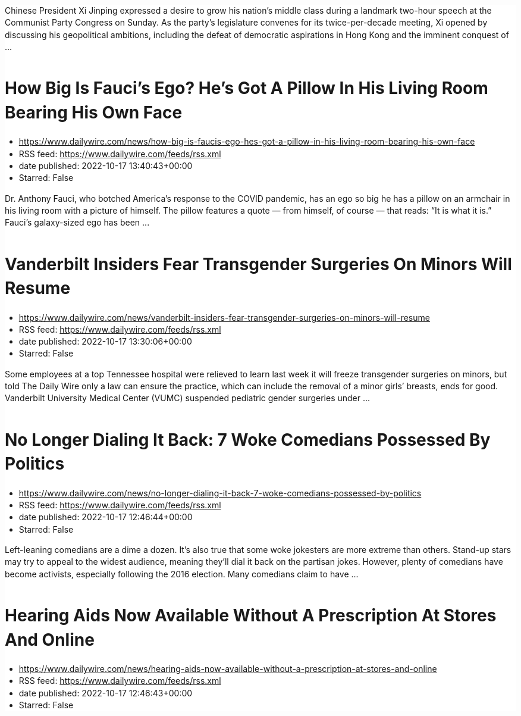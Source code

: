 Chinese President Xi Jinping expressed a desire to grow his nation’s middle class during a landmark two-hour speech at the Communist Party Congress on Sunday. As the party’s legislature convenes for its twice-per-decade meeting, Xi opened by discussing his geopolitical ambitions, including the defeat of democratic aspirations in Hong Kong and the imminent conquest of ...

# How Big Is Fauci’s Ego? He’s Got A Pillow In His Living Room Bearing His Own Face
 - https://www.dailywire.com/news/how-big-is-faucis-ego-hes-got-a-pillow-in-his-living-room-bearing-his-own-face
 - RSS feed: https://www.dailywire.com/feeds/rss.xml
 - date published: 2022-10-17 13:40:43+00:00
 - Starred: False

Dr. Anthony Fauci, who botched America&#8217;s response to the COVID pandemic, has an ego so big he has a pillow on an armchair in his living room with a picture of himself. The pillow features a quote &#8212; from himself, of course &#8212; that reads: &#8220;It is what it is.&#8221; Fauci&#8217;s galaxy-sized ego has been ...

# Vanderbilt Insiders Fear Transgender Surgeries On Minors Will Resume
 - https://www.dailywire.com/news/vanderbilt-insiders-fear-transgender-surgeries-on-minors-will-resume
 - RSS feed: https://www.dailywire.com/feeds/rss.xml
 - date published: 2022-10-17 13:30:06+00:00
 - Starred: False

Some employees at a top Tennessee hospital were relieved to learn last week it will freeze transgender surgeries on minors, but told The Daily Wire only a law can ensure the practice, which can include the removal of a minor girls’ breasts, ends for good.  Vanderbilt University Medical Center (VUMC) suspended pediatric gender surgeries under ...

# No Longer Dialing It Back: 7 Woke Comedians Possessed By Politics
 - https://www.dailywire.com/news/no-longer-dialing-it-back-7-woke-comedians-possessed-by-politics
 - RSS feed: https://www.dailywire.com/feeds/rss.xml
 - date published: 2022-10-17 12:46:44+00:00
 - Starred: False

Left-leaning comedians are a dime a dozen. It’s also true that some woke jokesters are more extreme than others. Stand-up stars may try to appeal to the widest audience, meaning they’ll dial it back on the partisan jokes. However, plenty of comedians have become activists, especially following the 2016 election. Many comedians claim to have ...

# Hearing Aids Now Available Without A Prescription At Stores And Online
 - https://www.dailywire.com/news/hearing-aids-now-available-without-a-prescription-at-stores-and-online
 - RSS feed: https://www.dailywire.com/feeds/rss.xml
 - date published: 2022-10-17 12:46:43+00:00
 - Starred: False

